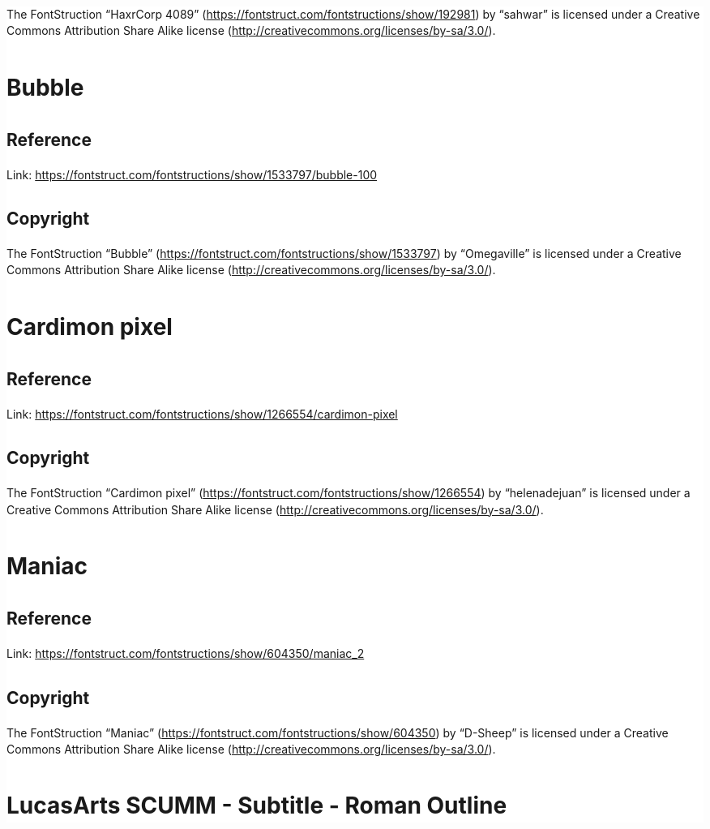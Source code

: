 The FontStruction “HaxrCorp 4089” 
(https://fontstruct.com/fontstructions/show/192981) by “sahwar” is licensed 
under a Creative Commons Attribution Share Alike 
license (http://creativecommons.org/licenses/by-sa/3.0/).


# Bubble

## Reference

Link: https://fontstruct.com/fontstructions/show/1533797/bubble-100

## Copyright

The FontStruction “Bubble”
(https://fontstruct.com/fontstructions/show/1533797) by “Omegaville” is
licensed under a Creative Commons Attribution Share Alike license
(http://creativecommons.org/licenses/by-sa/3.0/).


# Cardimon pixel

## Reference

Link: https://fontstruct.com/fontstructions/show/1266554/cardimon-pixel

## Copyright

The FontStruction “Cardimon pixel”
(https://fontstruct.com/fontstructions/show/1266554) by “helenadejuan” is
licensed under a Creative Commons Attribution Share Alike license
(http://creativecommons.org/licenses/by-sa/3.0/).


# Maniac

## Reference

Link: https://fontstruct.com/fontstructions/show/604350/maniac_2

## Copyright

The FontStruction “Maniac”
(https://fontstruct.com/fontstructions/show/604350) by “D-Sheep” is licensed
under a Creative Commons Attribution Share Alike license
(http://creativecommons.org/licenses/by-sa/3.0/).


# LucasArts SCUMM - Subtitle - Roman Outline
